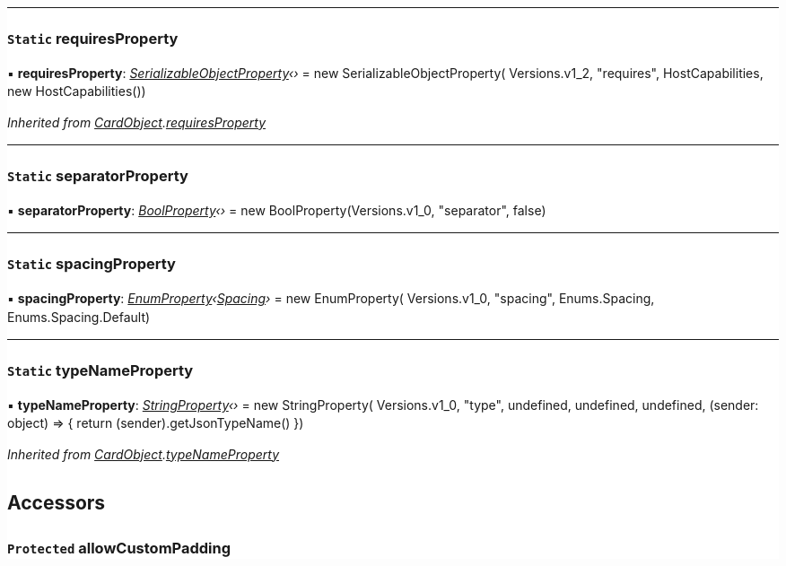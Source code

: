 ___

### `Static` requiresProperty

▪ **requiresProperty**: *[SerializableObjectProperty](serializableobjectproperty.md)‹›* = new SerializableObjectProperty(
        Versions.v1_2,
        "requires",
        HostCapabilities,
        new HostCapabilities())

*Inherited from [CardObject](cardobject.md).[requiresProperty](cardobject.md#static-requiresproperty)*

___

### `Static` separatorProperty

▪ **separatorProperty**: *[BoolProperty](boolproperty.md)‹›* = new BoolProperty(Versions.v1_0, "separator", false)

___

### `Static` spacingProperty

▪ **spacingProperty**: *[EnumProperty](enumproperty.md)‹[Spacing](../enums/spacing.md)›* = new EnumProperty(
        Versions.v1_0,
        "spacing",
        Enums.Spacing,
        Enums.Spacing.Default)

___

### `Static` typeNameProperty

▪ **typeNameProperty**: *[StringProperty](stringproperty.md)‹›* = new StringProperty(
        Versions.v1_0,
        "type",
        undefined,
        undefined,
        undefined,
        (sender: object) => {
            return (<CardObject>sender).getJsonTypeName()
        })

*Inherited from [CardObject](cardobject.md).[typeNameProperty](cardobject.md#static-typenameproperty)*

## Accessors

### `Protected` allowCustomPadding
